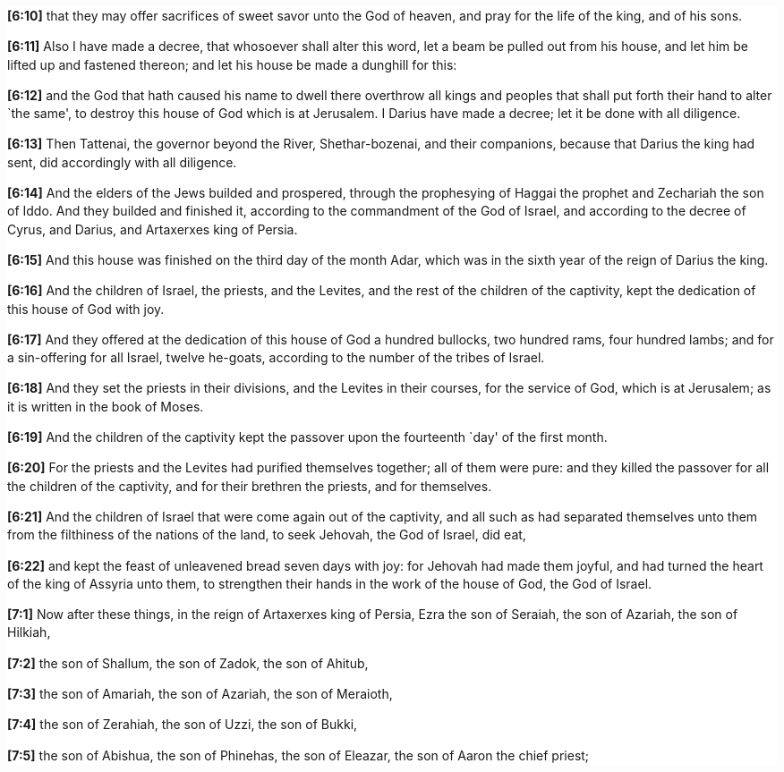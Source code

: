 **[6:10]** that they may offer sacrifices of sweet savor unto the God of heaven, and pray for the life of the king, and of his sons.

**[6:11]** Also I have made a decree, that whosoever shall alter this word, let a beam be pulled out from his house, and let him be lifted up and fastened thereon; and let his house be made a dunghill for this:

**[6:12]** and the God that hath caused his name to dwell there overthrow all kings and peoples that shall put forth their hand to alter `the same', to destroy this house of God which is at Jerusalem. I Darius have made a decree; let it be done with all diligence.

**[6:13]** Then Tattenai, the governor beyond the River, Shethar-bozenai, and their companions, because that Darius the king had sent, did accordingly with all diligence.

**[6:14]** And the elders of the Jews builded and prospered, through the prophesying of Haggai the prophet and Zechariah the son of Iddo. And they builded and finished it, according to the commandment of the God of Israel, and according to the decree of Cyrus, and Darius, and Artaxerxes king of Persia.

**[6:15]** And this house was finished on the third day of the month Adar, which was in the sixth year of the reign of Darius the king.

**[6:16]** And the children of Israel, the priests, and the Levites, and the rest of the children of the captivity, kept the dedication of this house of God with joy.

**[6:17]** And they offered at the dedication of this house of God a hundred bullocks, two hundred rams, four hundred lambs; and for a sin-offering for all Israel, twelve he-goats, according to the number of the tribes of Israel.

**[6:18]** And they set the priests in their divisions, and the Levites in their courses, for the service of God, which is at Jerusalem; as it is written in the book of Moses.

**[6:19]** And the children of the captivity kept the passover upon the fourteenth `day' of the first month.

**[6:20]** For the priests and the Levites had purified themselves together; all of them were pure: and they killed the passover for all the children of the captivity, and for their brethren the priests, and for themselves.

**[6:21]** And the children of Israel that were come again out of the captivity, and all such as had separated themselves unto them from the filthiness of the nations of the land, to seek Jehovah, the God of Israel, did eat,

**[6:22]** and kept the feast of unleavened bread seven days with joy: for Jehovah had made them joyful, and had turned the heart of the king of Assyria unto them, to strengthen their hands in the work of the house of God, the God of Israel.

**[7:1]** Now after these things, in the reign of Artaxerxes king of Persia, Ezra the son of Seraiah, the son of Azariah, the son of Hilkiah,

**[7:2]** the son of Shallum, the son of Zadok, the son of Ahitub,

**[7:3]** the son of Amariah, the son of Azariah, the son of Meraioth,

**[7:4]** the son of Zerahiah, the son of Uzzi, the son of Bukki,

**[7:5]** the son of Abishua, the son of Phinehas, the son of Eleazar, the son of Aaron the chief priest;
